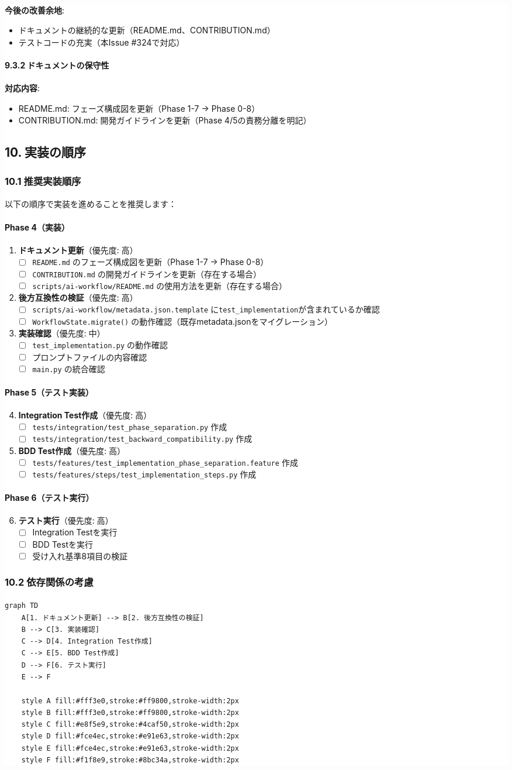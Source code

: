 **今後の改善余地**:
- ドキュメントの継続的な更新（README.md、CONTRIBUTION.md）
- テストコードの充実（本Issue #324で対応）

#### 9.3.2 ドキュメントの保守性

**対応内容**:
- README.md: フェーズ構成図を更新（Phase 1-7 → Phase 0-8）
- CONTRIBUTION.md: 開発ガイドラインを更新（Phase 4/5の責務分離を明記）

## 10. 実装の順序

### 10.1 推奨実装順序

以下の順序で実装を進めることを推奨します：

#### Phase 4（実装）

1. **ドキュメント更新**（優先度: 高）
   - [ ] `README.md` のフェーズ構成図を更新（Phase 1-7 → Phase 0-8）
   - [ ] `CONTRIBUTION.md` の開発ガイドラインを更新（存在する場合）
   - [ ] `scripts/ai-workflow/README.md` の使用方法を更新（存在する場合）

2. **後方互換性の検証**（優先度: 高）
   - [ ] `scripts/ai-workflow/metadata.json.template` に`test_implementation`が含まれているか確認
   - [ ] `WorkflowState.migrate()` の動作確認（既存metadata.jsonをマイグレーション）

3. **実装確認**（優先度: 中）
   - [ ] `test_implementation.py` の動作確認
   - [ ] プロンプトファイルの内容確認
   - [ ] `main.py` の統合確認

#### Phase 5（テスト実装）

4. **Integration Test作成**（優先度: 高）
   - [ ] `tests/integration/test_phase_separation.py` 作成
   - [ ] `tests/integration/test_backward_compatibility.py` 作成

5. **BDD Test作成**（優先度: 高）
   - [ ] `tests/features/test_implementation_phase_separation.feature` 作成
   - [ ] `tests/features/steps/test_implementation_steps.py` 作成

#### Phase 6（テスト実行）

6. **テスト実行**（優先度: 高）
   - [ ] Integration Testを実行
   - [ ] BDD Testを実行
   - [ ] 受け入れ基準8項目の検証

### 10.2 依存関係の考慮

```mermaid
graph TD
    A[1. ドキュメント更新] --> B[2. 後方互換性の検証]
    B --> C[3. 実装確認]
    C --> D[4. Integration Test作成]
    C --> E[5. BDD Test作成]
    D --> F[6. テスト実行]
    E --> F

    style A fill:#fff3e0,stroke:#ff9800,stroke-width:2px
    style B fill:#fff3e0,stroke:#ff9800,stroke-width:2px
    style C fill:#e8f5e9,stroke:#4caf50,stroke-width:2px
    style D fill:#fce4ec,stroke:#e91e63,stroke-width:2px
    style E fill:#fce4ec,stroke:#e91e63,stroke-width:2px
    style F fill:#f1f8e9,stroke:#8bc34a,stroke-width:2px
```